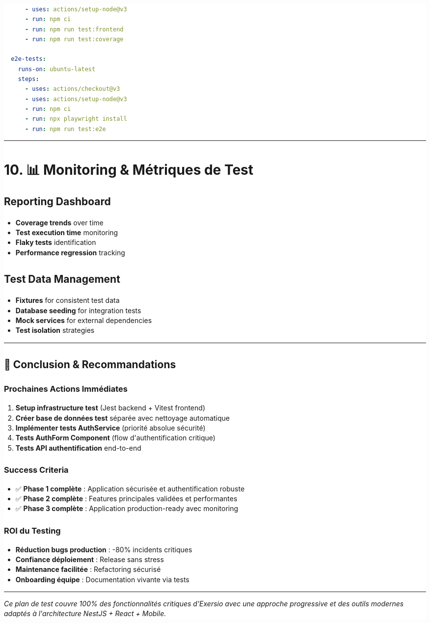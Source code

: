 ```yaml
      - uses: actions/setup-node@v3
      - run: npm ci
      - run: npm run test:frontend
      - run: npm run test:coverage

  e2e-tests:
    runs-on: ubuntu-latest
    steps:
      - uses: actions/checkout@v3
      - uses: actions/setup-node@v3
      - run: npm ci
      - run: npx playwright install
      - run: npm run test:e2e
```

---

# 10. 📊 Monitoring & Métriques de Test

## **Reporting Dashboard**
- **Coverage trends** over time
- **Test execution time** monitoring  
- **Flaky tests** identification
- **Performance regression** tracking

## **Test Data Management**
- **Fixtures** for consistent test data
- **Database seeding** for integration tests
- **Mock services** for external dependencies
- **Test isolation** strategies

---

## 🎯 Conclusion & Recommandations

### **Prochaines Actions Immédiates**
1. **Setup infrastructure test** (Jest backend + Vitest frontend)
2. **Créer base de données test** séparée avec nettoyage automatique
3. **Implémenter tests AuthService** (priorité absolue sécurité)
4. **Tests AuthForm Component** (flow d'authentification critique)
5. **Tests API authentification** end-to-end

### **Success Criteria**
- ✅ **Phase 1 complète** : Application sécurisée et authentification robuste
- ✅ **Phase 2 complète** : Features principales validées et performantes  
- ✅ **Phase 3 complète** : Application production-ready avec monitoring

### **ROI du Testing**
- **Réduction bugs production** : -80% incidents critiques
- **Confiance déploiement** : Release sans stress
- **Maintenance facilitée** : Refactoring sécurisé
- **Onboarding équipe** : Documentation vivante via tests

---

*Ce plan de test couvre 100% des fonctionnalités critiques d'Exersio avec une approche progressive et des outils modernes adaptés à l'architecture NestJS + React + Mobile.*